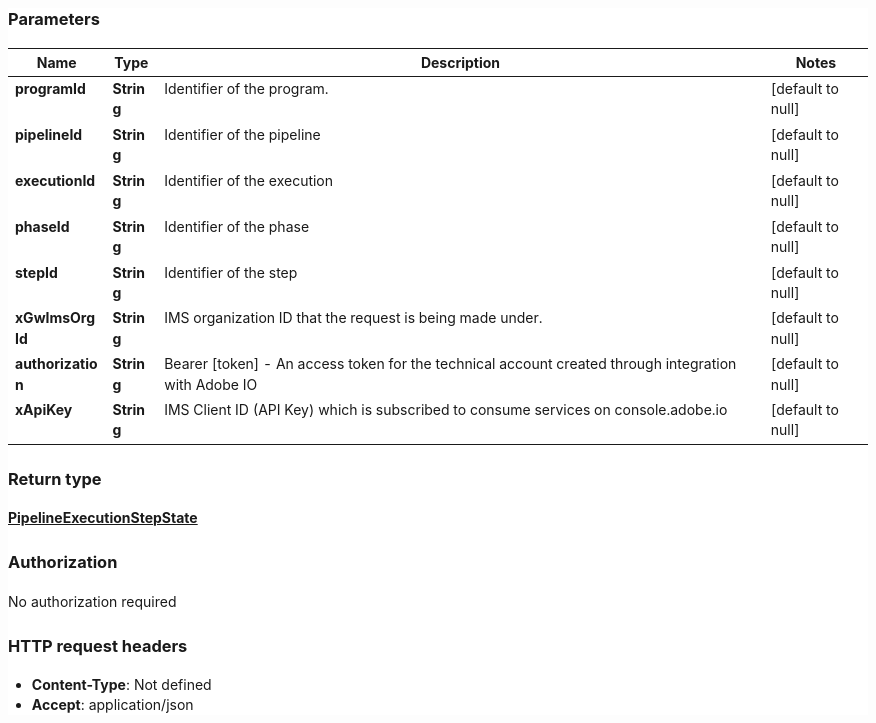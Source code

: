 ### Parameters


Name | Type | Description  | Notes
------------- | ------------- | ------------- | -------------
 **programId** | **String**| Identifier of the program. | [default to null]
 **pipelineId** | **String**| Identifier of the pipeline | [default to null]
 **executionId** | **String**| Identifier of the execution | [default to null]
 **phaseId** | **String**| Identifier of the phase | [default to null]
 **stepId** | **String**| Identifier of the step | [default to null]
 **xGwImsOrgId** | **String**| IMS organization ID that the request is being made under. | [default to null]
 **authorization** | **String**| Bearer [token] - An access token for the technical account created through integration with Adobe IO | [default to null]
 **xApiKey** | **String**| IMS Client ID (API Key) which is subscribed to consume services on console.adobe.io | [default to null]

### Return type

[**PipelineExecutionStepState**](PipelineExecutionStepState.md)

### Authorization

No authorization required

### HTTP request headers

- **Content-Type**: Not defined
- **Accept**: application/json

